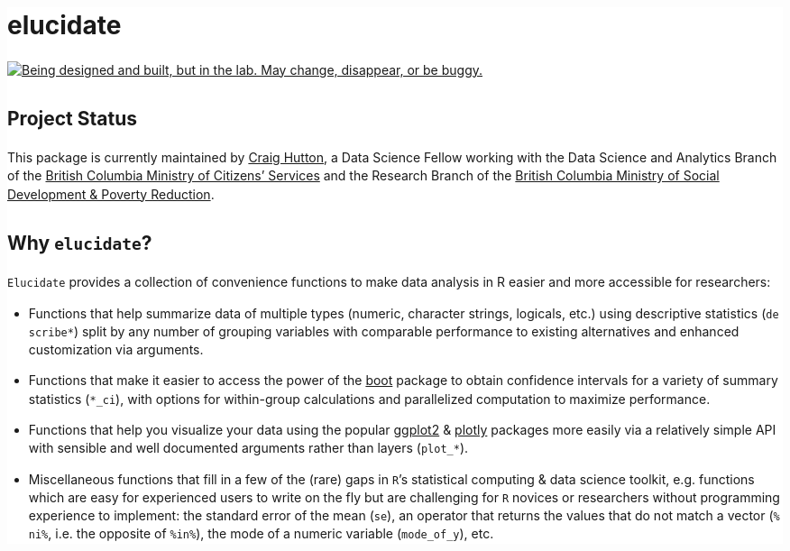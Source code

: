 


# elucidate



<a id="devex-badge" rel="Exploration" href="https://github.com/BCDevExchange/assets/blob/master/README.md"><img alt="Being designed and built, but in the lab. May change, disappear, or be buggy." style="border-width:0" src="https://assets.bcdevexchange.org/images/badges/exploration.svg" title="Being designed and built, but in the lab. May change, disappear, or be buggy." /></a>


## Project Status

This package is currently maintained by [Craig
Hutton](https://craig.rbind.io/), a Data Science Fellow working with the
Data Science and Analytics Branch of the [British Columbia Ministry of
Citizens’
Services](https://www2.gov.bc.ca/gov/content/governments/organizational-structure/ministries-organizations/ministries/citizens-services)
and the Research Branch of the [British Columbia Ministry of Social
Development & Poverty
Reduction](https://www2.gov.bc.ca/gov/content/governments/organizational-structure/ministries-organizations/ministries/social-development-poverty-reduction).

## Why `elucidate`?

`Elucidate` provides a collection of convenience functions to make data
analysis in R easier and more accessible for researchers:

  - Functions that help summarize data of multiple types (numeric,
    character strings, logicals, etc.) using descriptive statistics
    (`describe*`) split by any number of grouping variables with
    comparable performance to existing alternatives and enhanced
    customization via arguments.

  - Functions that make it easier to access the power of the
    [boot](https://cran.r-project.org/web/packages/boot/index.html)
    package to obtain confidence intervals for a variety of summary
    statistics (`*_ci`), with options for within-group calculations and
    parallelized computation to maximize performance.

  - Functions that help you visualize your data using the popular
    [ggplot2](https://ggplot2.tidyverse.org/) &
    [plotly](https://plot.ly/r/) packages more easily via a relatively
    simple API with sensible and well documented arguments rather than
    layers (`plot_*`).

  - Miscellaneous functions that fill in a few of the (rare) gaps in
    `R`’s statistical computing & data science toolkit, e.g. functions
    which are easy for experienced users to write on the fly but are
    challenging for `R` novices or researchers without programming
    experience to implement: the standard error of the mean (`se`), an
    operator that returns the values that do not match a vector (`%ni%`,
    i.e. the opposite of `%in%`), the mode of a numeric variable
    (`mode_of_y`), etc.
